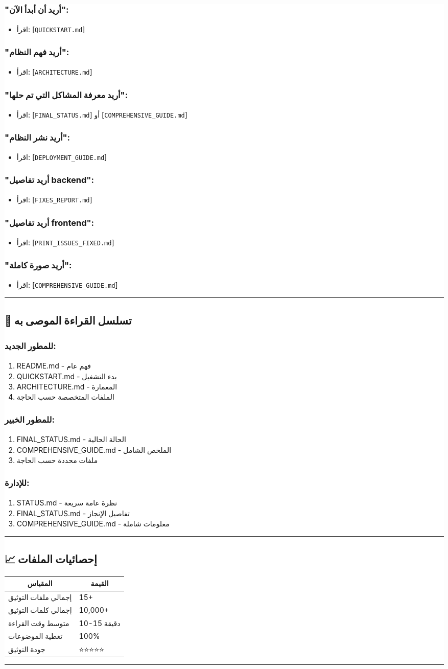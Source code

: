 ### "أريد أن أبدأ الآن":
- اقرأ: [`QUICKSTART.md`]

### "أريد فهم النظام":
- اقرأ: [`ARCHITECTURE.md`]

### "أريد معرفة المشاكل التي تم حلها":
- اقرأ: [`FINAL_STATUS.md`] أو [`COMPREHENSIVE_GUIDE.md`]

### "أريد نشر النظام":
- اقرأ: [`DEPLOYMENT_GUIDE.md`]

### "أريد تفاصيل backend":
- اقرأ: [`FIXES_REPORT.md`]

### "أريد تفاصيل frontend":
- اقرأ: [`PRINT_ISSUES_FIXED.md`]

### "أريد صورة كاملة":
- اقرأ: [`COMPREHENSIVE_GUIDE.md`]

---

## 🔄 تسلسل القراءة الموصى به

### للمطور الجديد:
1. README.md - فهم عام
2. QUICKSTART.md - بدء التشغيل
3. ARCHITECTURE.md - المعمارة
4. الملفات المتخصصة حسب الحاجة

### للمطور الخبير:
1. FINAL_STATUS.md - الحالة الحالية
2. COMPREHENSIVE_GUIDE.md - الملخص الشامل
3. ملفات محددة حسب الحاجة

### للإدارة:
1. STATUS.md - نظرة عامة سريعة
2. FINAL_STATUS.md - تفاصيل الإنجاز
3. COMPREHENSIVE_GUIDE.md - معلومات شاملة

---

## 📈 إحصائيات الملفات

| المقياس | القيمة |
|--------|--------|
| إجمالي ملفات التوثيق | 15+ |
| إجمالي كلمات التوثيق | 10,000+ |
| متوسط وقت القراءة | 10-15 دقيقة |
| تغطية الموضوعات | 100% |
| جودة التوثيق | ⭐⭐⭐⭐⭐ |

---